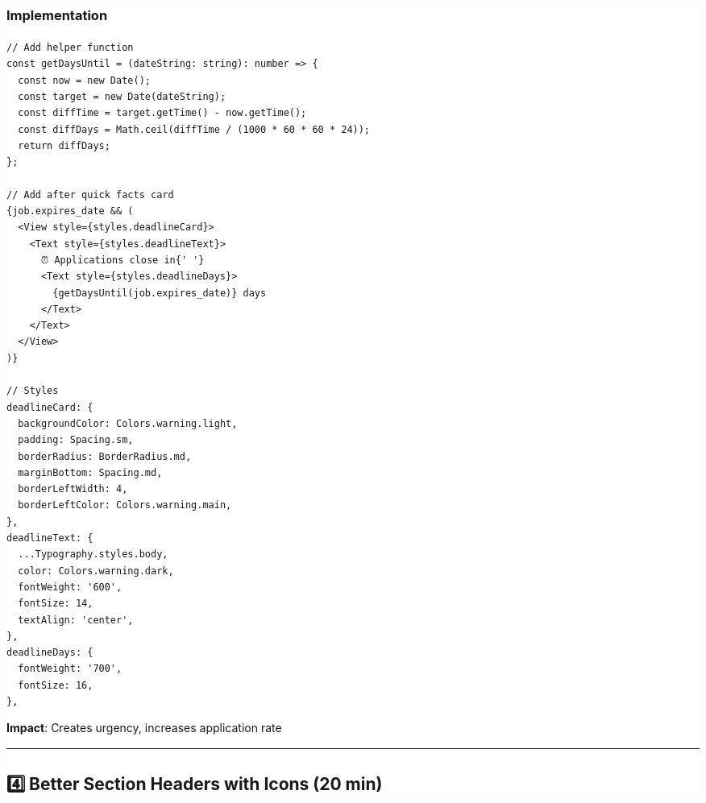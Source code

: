### Implementation
```tsx
// Add helper function
const getDaysUntil = (dateString: string): number => {
  const now = new Date();
  const target = new Date(dateString);
  const diffTime = target.getTime() - now.getTime();
  const diffDays = Math.ceil(diffTime / (1000 * 60 * 60 * 24));
  return diffDays;
};

// Add after quick facts card
{job.expires_date && (
  <View style={styles.deadlineCard}>
    <Text style={styles.deadlineText}>
      ⏰ Applications close in{' '}
      <Text style={styles.deadlineDays}>
        {getDaysUntil(job.expires_date)} days
      </Text>
    </Text>
  </View>
)}

// Styles
deadlineCard: {
  backgroundColor: Colors.warning.light,
  padding: Spacing.sm,
  borderRadius: BorderRadius.md,
  marginBottom: Spacing.md,
  borderLeftWidth: 4,
  borderLeftColor: Colors.warning.main,
},
deadlineText: {
  ...Typography.styles.body,
  color: Colors.warning.dark,
  fontWeight: '600',
  fontSize: 14,
  textAlign: 'center',
},
deadlineDays: {
  fontWeight: '700',
  fontSize: 16,
},
```

**Impact**: Creates urgency, increases application rate

---

## 4️⃣ Better Section Headers with Icons (20 min)
